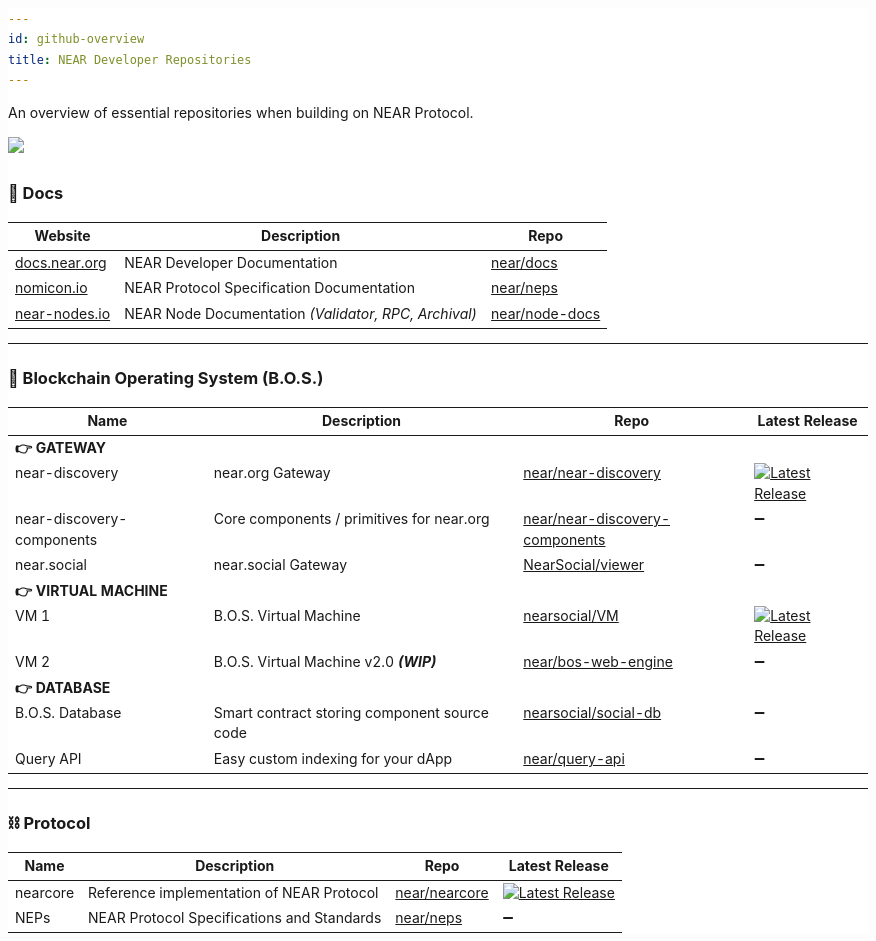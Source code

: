 ```yaml
---
id: github-overview
title: NEAR Developer Repositories
---
```


An overview of essential repositories when building on NEAR Protocol.

<img src="https://github.com/near/DX/blob/main/assets/near-overview.png?raw=true" width="900"/>

### 📝 Docs

| Website                                | Description                                          | Repo                                                |
| -------------------------------------- | ---------------------------------------------------- | --------------------------------------------------- |
| [docs.near.org](https://docs.near.org) | NEAR Developer Documentation                         | [near/docs](https://github.com/near/docs)           |
| [nomicon.io](https://nomicon.io)       | NEAR Protocol Specification Documentation            | [near/neps](https://github.com/near/neps)           |
| [near-nodes.io](https://near-nodes.io) | NEAR Node Documentation _(Validator, RPC, Archival)_ | [near/node-docs](https://github.com/near/node-docs) |

***

### 🚀 Blockchain Operating System (B.O.S.)

| Name                      | Description                                  | Repo                                                                                | Latest Release                                                                                                                           |
| ------------------------- | -------------------------------------------- | ----------------------------------------------------------------------------------- | ---------------------------------------------------------------------------------------------------------------------------------------- |
| **👉 GATEWAY**            |                                              |                                                                                     |                                                                                                                                          |
| near-discovery            | near.org Gateway                             | [near/near-discovery](https://github.com/near/near-discovery)                       | [![Latest Release](https://img.shields.io/github/v/release/near/near-discovery?label=)](https://github.com/near/near-discovery/releases) |
| near-discovery-components | Core components / primitives for near.org    | [near/near-discovery-components](https://github.com/near/near-discovery-components) | ➖                                                                                                                                        |
| near.social               | near.social Gateway                          | [NearSocial/viewer](https://github.com/NearSocial/viewer)                           | ➖                                                                                                                                        |
| **👉 VIRTUAL MACHINE**    |                                              |                                                                                     |                                                                                                                                          |
| VM 1                      | B.O.S. Virtual Machine                       | [nearsocial/VM](https://github.com/NearSocial/VM)                                   | [![Latest Release](https://img.shields.io/github/v/release/nearsocial/vm?label=)](https://github.com/nearsocial/vm/releases)             |
| VM 2                      | B.O.S. Virtual Machine v2.0 _**(WIP)**_      | [near/bos-web-engine](https://github.com/near/bos-web-engine)                       | ➖                                                                                                                                        |
| **👉 DATABASE**           |                                              |                                                                                     |                                                                                                                                          |
| B.O.S. Database           | Smart contract storing component source code | [nearsocial/social-db](https://github.com/NearSocial/social-db)                     | ➖                                                                                                                                        |
| Query API                 | Easy custom indexing for your dApp           | [near/query-api](https://github.com/near/queryapi)                                  | ➖                                                                                                                                        |

***

### ⛓️ Protocol

| Name     | Description                                | Repo                                              | Latest Release                                                                                                               |
| -------- | ------------------------------------------ | ------------------------------------------------- | ---------------------------------------------------------------------------------------------------------------------------- |
| nearcore | Reference implementation of NEAR Protocol  | [near/nearcore](https://github.com/near/nearcore) | [![Latest Release](https://img.shields.io/github/v/release/near/nearcore?label=)](https://github.com/near/nearcore/releases) |
| NEPs     | NEAR Protocol Specifications and Standards | [near/neps](https://github.com/near/neps)         | ➖                                                                                                                            |
